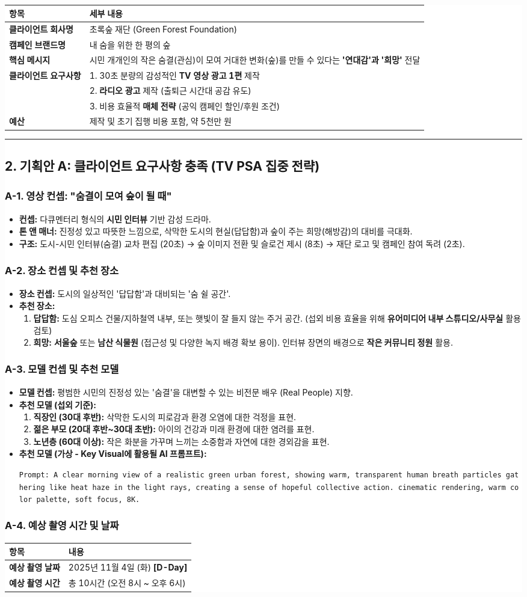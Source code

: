 | 항목 | 세부 내용 |
| :--- | :--- |
| **클라이언트 회사명** | 초록숲 재단 (Green Forest Foundation) |
| **캠페인 브랜드명** | 내 숨을 위한 한 평의 숲 |
| **핵심 메시지** | 시민 개개인의 작은 숨결(관심)이 모여 거대한 변화(숲)를 만들 수 있다는 **'연대감'과 '희망'** 전달 |
| **클라이언트 요구사항** | 1. 30초 분량의 감성적인 **TV 영상 광고 1편** 제작 |
| | 2. **라디오 광고** 제작 (출퇴근 시간대 공감 유도) |
| | 3. 비용 효율적 **매체 전략** (공익 캠페인 할인/후원 조건) |
| **예산** | 제작 및 초기 집행 비용 포함, 약 5천만 원 |

---

## 2. 기획안 A: 클라이언트 요구사항 충족 (TV PSA 집중 전략)

### A-1. 영상 컨셉: "숨결이 모여 숲이 될 때"

* **컨셉:** 다큐멘터리 형식의 **시민 인터뷰** 기반 감성 드라마.
* **톤 앤 매너:** 진정성 있고 따뜻한 느낌으로, 삭막한 도시의 현실(답답함)과 숲이 주는 희망(해방감)의 대비를 극대화.
* **구조:** 도시-시민 인터뷰(숨결) 교차 편집 (20초) → 숲 이미지 전환 및 슬로건 제시 (8초) → 재단 로고 및 캠페인 참여 독려 (2초).

### A-2. 장소 컨셉 및 추천 장소

* **장소 컨셉:** 도시의 일상적인 '답답함'과 대비되는 '숨 쉴 공간'.
* **추천 장소:**
    1.  **답답함:** 도심 오피스 건물/지하철역 내부, 또는 햇빛이 잘 들지 않는 주거 공간. (섭외 비용 효율을 위해 **유어미디어 내부 스튜디오/사무실** 활용 검토)
    2.  **희망:** **서울숲** 또는 **남산 식물원** (접근성 및 다양한 녹지 배경 확보 용이). 인터뷰 장면의 배경으로 **작은 커뮤니티 정원** 활용.

### A-3. 모델 컨셉 및 추천 모델

* **모델 컨셉:** 평범한 시민의 진정성 있는 '숨결'을 대변할 수 있는 비전문 배우 (Real People) 지향.
* **추천 모델 (섭외 기준):**
    1.  **직장인 (30대 후반):** 삭막한 도시의 피로감과 환경 오염에 대한 걱정을 표현.
    2.  **젊은 부모 (20대 후반~30대 초반):** 아이의 건강과 미래 환경에 대한 염려를 표현.
    3.  **노년층 (60대 이상):** 작은 화분을 가꾸며 느끼는 소중함과 자연에 대한 경외감을 표현.
* **추천 모델 (가상 - Key Visual에 활용될 AI 프롬프트):**
    ```
    Prompt: A clear morning view of a realistic green urban forest, showing warm, transparent human breath particles gathering like heat haze in the light rays, creating a sense of hopeful collective action. cinematic rendering, warm color palette, soft focus, 8K.
    ```

### A-4. 예상 촬영 시간 및 날짜

| 항목 | 내용 |
| :--- | :--- |
| **예상 촬영 날짜** | 2025년 11월 4일 (화) **[D-Day]** |
| **예상 촬영 시간** | 총 10시간 (오전 8시 ~ 오후 6시) |
